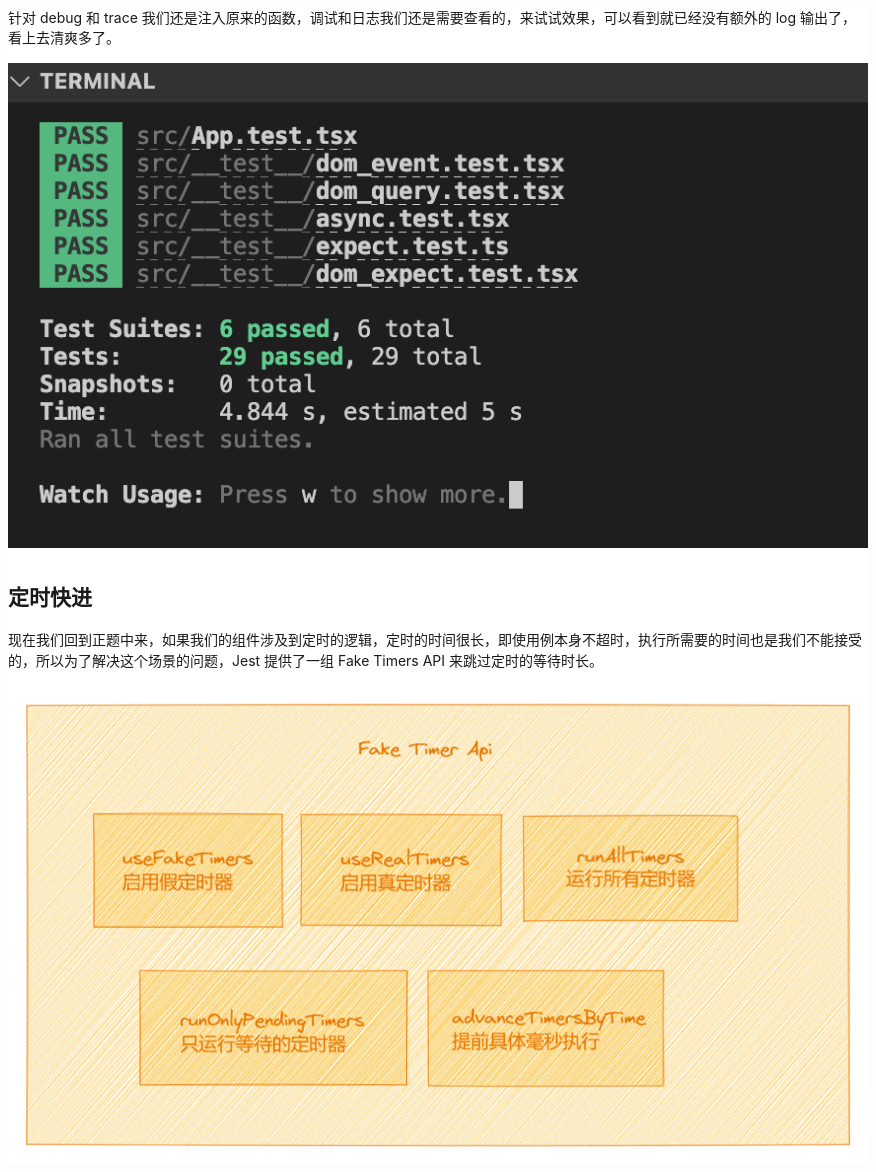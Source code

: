 针对 debug 和 trace 我们还是注入原来的函数，调试和日志我们还是需要查看的，来试试效果，可以看到就已经没有额外的 log 输出了，看上去清爽多了。

![](./images/9ebe96c6032c46888afd382e0fff1345~tplv-k3u1fbpfcp-zoom-1.image.png)

## 定时快进

现在我们回到正题中来，如果我们的组件涉及到定时的逻辑，定时的时间很长，即使用例本身不超时，执行所需要的时间也是我们不能接受的，所以为了解决这个场景的问题，Jest 提供了一组 Fake Timers API 来跳过定时的等待时长。

![](./images/d9584682f2b04838ba97d6ef4d4782df~tplv-k3u1fbpfcp-zoom-1.image.png)
